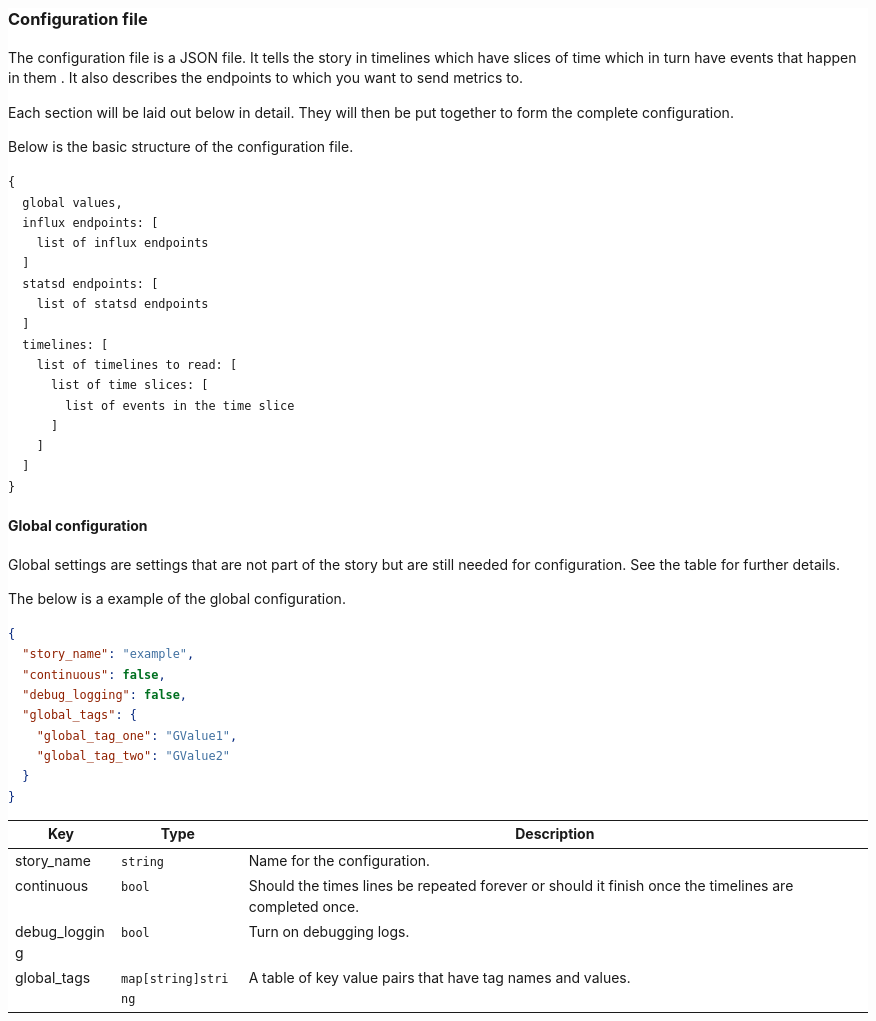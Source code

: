 ### Configuration file

The configuration file is a JSON file. It tells the story in timelines which have slices of time which in turn have events that happen in them
. It also describes the endpoints to which you want to send metrics to.

Each section will be laid out below in detail. They will then be put together to form the complete configuration.

Below is the basic structure of the configuration file.

```text
{
  global values,
  influx endpoints: [
    list of influx endpoints
  ]
  statsd endpoints: [
    list of statsd endpoints
  ]
  timelines: [
    list of timelines to read: [
      list of time slices: [
        list of events in the time slice
      ]
    ]
  ]
}
```

#### Global configuration

Global settings are settings that are not part of the story but are still needed for configuration. See the table for further details.

The below is a example of the global configuration.

```json
{
  "story_name": "example",
  "continuous": false,
  "debug_logging": false,
  "global_tags": {
    "global_tag_one": "GValue1",
    "global_tag_two": "GValue2"
  }
}
```

Key | Type | Description
---|---|---
story_name | `string` | Name for the configuration.
continuous | `bool` | Should the times lines be repeated forever or should it finish once the timelines are completed once.
debug_logging | `bool` | Turn on debugging logs.
global_tags | `map[string]string` | A table of key value pairs that have tag names and values.
